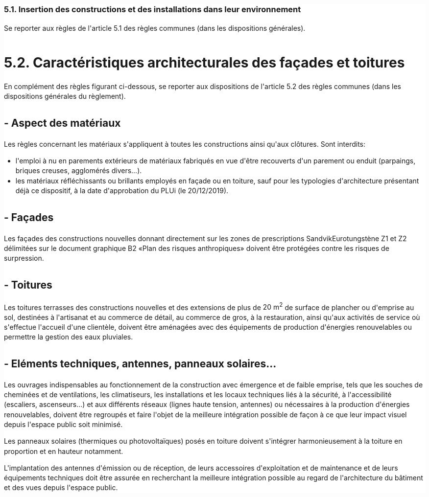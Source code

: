### 5.1. Insertion des constructions et des installations dans leur environnement

Se reporter aux règles de l'article 5.1 des règles communes (dans les dispositions générales).

# 5.2. Caractéristiques architecturales des façades et toitures 

En complément des règles figurant ci-dessous, se reporter aux dispositions de l'article 5.2 des règles communes (dans les dispositions générales du règlement).

## - Aspect des matériaux

Les règles concernant les matériaux s'appliquent à toutes les constructions ainsi qu'aux clôtures.
Sont interdits:

- l'emploi à nu en parements extérieurs de matériaux fabriqués en vue d'être recouverts d'un parement ou enduit (parpaings, briques creuses, agglomérés divers...).
- les matériaux réfléchissants ou brillants employés en façade ou en toiture, sauf pour les typologies d'architecture présentant déjà ce dispositif, à la date d'approbation du PLUi (le 20/12/2019).

## - Façades

Les façades des constructions nouvelles donnant directement sur les zones de prescriptions SandvikEurotungstène Z1 et Z2 délimitées sur le document graphique B2 «Plan des risques anthropiques» doivent être protégées contre les risques de surpression.

## - Toitures

Les toitures terrasses des constructions nouvelles et des extensions de plus de $20 \mathrm{~m}^{2}$ de surface de plancher ou d'emprise au sol, destinées à l'artisanat et au commerce de détail, au commerce de gros, à la restauration, ainsi qu'aux activités de service où s'effectue l'accueil d'une clientèle, doivent être aménagées avec des équipements de production d'énergies renouvelables ou permettre la gestion des eaux pluviales.

## - Eléments techniques, antennes, panneaux solaires...

Les ouvrages indispensables au fonctionnement de la construction avec émergence et de faible emprise, tels que les souches de cheminées et de ventilations, les climatiseurs, les installations et les locaux techniques liés à la sécurité, à l'accessibilité (escaliers, ascenseurs...) et aux différents réseaux (lignes haute tension, antennes) ou nécessaires à la production d'énergies renouvelables, doivent être regroupés et faire l'objet de la meilleure intégration possible de façon à ce que leur impact visuel depuis l'espace public soit minimisé.

Les panneaux solaires (thermiques ou photovoltaïques) posés en toiture doivent s'intégrer harmonieusement à la toiture en proportion et en hauteur notamment.

L'implantation des antennes d'émission ou de réception, de leurs accessoires d'exploitation et de maintenance et de leurs équipements techniques doit être assurée en recherchant la meilleure intégration possible au regard de l'architecture du bâtiment et des vues depuis l'espace public.
